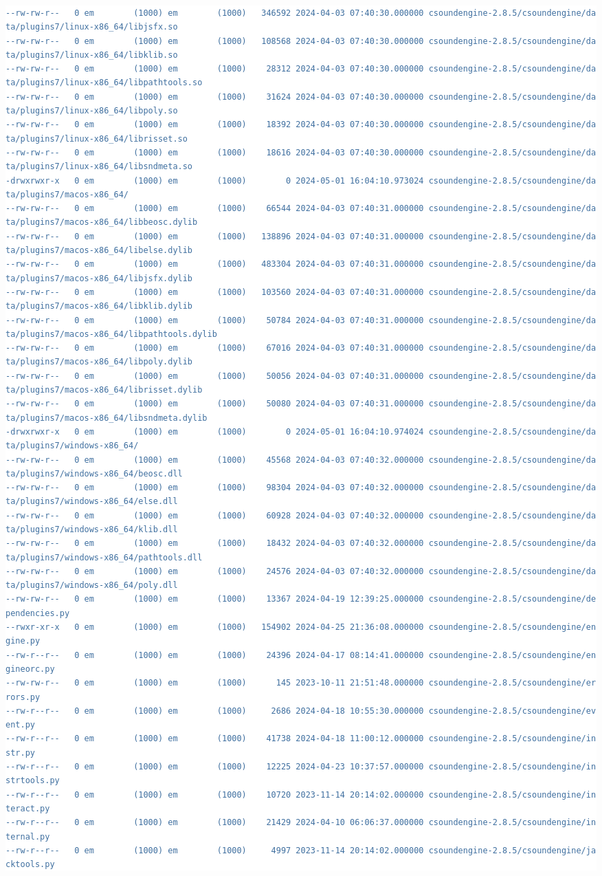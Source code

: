 ```diff
--rw-rw-r--   0 em        (1000) em        (1000)   346592 2024-04-03 07:40:30.000000 csoundengine-2.8.5/csoundengine/data/plugins7/linux-x86_64/libjsfx.so
--rw-rw-r--   0 em        (1000) em        (1000)   108568 2024-04-03 07:40:30.000000 csoundengine-2.8.5/csoundengine/data/plugins7/linux-x86_64/libklib.so
--rw-rw-r--   0 em        (1000) em        (1000)    28312 2024-04-03 07:40:30.000000 csoundengine-2.8.5/csoundengine/data/plugins7/linux-x86_64/libpathtools.so
--rw-rw-r--   0 em        (1000) em        (1000)    31624 2024-04-03 07:40:30.000000 csoundengine-2.8.5/csoundengine/data/plugins7/linux-x86_64/libpoly.so
--rw-rw-r--   0 em        (1000) em        (1000)    18392 2024-04-03 07:40:30.000000 csoundengine-2.8.5/csoundengine/data/plugins7/linux-x86_64/librisset.so
--rw-rw-r--   0 em        (1000) em        (1000)    18616 2024-04-03 07:40:30.000000 csoundengine-2.8.5/csoundengine/data/plugins7/linux-x86_64/libsndmeta.so
-drwxrwxr-x   0 em        (1000) em        (1000)        0 2024-05-01 16:04:10.973024 csoundengine-2.8.5/csoundengine/data/plugins7/macos-x86_64/
--rw-rw-r--   0 em        (1000) em        (1000)    66544 2024-04-03 07:40:31.000000 csoundengine-2.8.5/csoundengine/data/plugins7/macos-x86_64/libbeosc.dylib
--rw-rw-r--   0 em        (1000) em        (1000)   138896 2024-04-03 07:40:31.000000 csoundengine-2.8.5/csoundengine/data/plugins7/macos-x86_64/libelse.dylib
--rw-rw-r--   0 em        (1000) em        (1000)   483304 2024-04-03 07:40:31.000000 csoundengine-2.8.5/csoundengine/data/plugins7/macos-x86_64/libjsfx.dylib
--rw-rw-r--   0 em        (1000) em        (1000)   103560 2024-04-03 07:40:31.000000 csoundengine-2.8.5/csoundengine/data/plugins7/macos-x86_64/libklib.dylib
--rw-rw-r--   0 em        (1000) em        (1000)    50784 2024-04-03 07:40:31.000000 csoundengine-2.8.5/csoundengine/data/plugins7/macos-x86_64/libpathtools.dylib
--rw-rw-r--   0 em        (1000) em        (1000)    67016 2024-04-03 07:40:31.000000 csoundengine-2.8.5/csoundengine/data/plugins7/macos-x86_64/libpoly.dylib
--rw-rw-r--   0 em        (1000) em        (1000)    50056 2024-04-03 07:40:31.000000 csoundengine-2.8.5/csoundengine/data/plugins7/macos-x86_64/librisset.dylib
--rw-rw-r--   0 em        (1000) em        (1000)    50080 2024-04-03 07:40:31.000000 csoundengine-2.8.5/csoundengine/data/plugins7/macos-x86_64/libsndmeta.dylib
-drwxrwxr-x   0 em        (1000) em        (1000)        0 2024-05-01 16:04:10.974024 csoundengine-2.8.5/csoundengine/data/plugins7/windows-x86_64/
--rw-rw-r--   0 em        (1000) em        (1000)    45568 2024-04-03 07:40:32.000000 csoundengine-2.8.5/csoundengine/data/plugins7/windows-x86_64/beosc.dll
--rw-rw-r--   0 em        (1000) em        (1000)    98304 2024-04-03 07:40:32.000000 csoundengine-2.8.5/csoundengine/data/plugins7/windows-x86_64/else.dll
--rw-rw-r--   0 em        (1000) em        (1000)    60928 2024-04-03 07:40:32.000000 csoundengine-2.8.5/csoundengine/data/plugins7/windows-x86_64/klib.dll
--rw-rw-r--   0 em        (1000) em        (1000)    18432 2024-04-03 07:40:32.000000 csoundengine-2.8.5/csoundengine/data/plugins7/windows-x86_64/pathtools.dll
--rw-rw-r--   0 em        (1000) em        (1000)    24576 2024-04-03 07:40:32.000000 csoundengine-2.8.5/csoundengine/data/plugins7/windows-x86_64/poly.dll
--rw-rw-r--   0 em        (1000) em        (1000)    13367 2024-04-19 12:39:25.000000 csoundengine-2.8.5/csoundengine/dependencies.py
--rwxr-xr-x   0 em        (1000) em        (1000)   154902 2024-04-25 21:36:08.000000 csoundengine-2.8.5/csoundengine/engine.py
--rw-r--r--   0 em        (1000) em        (1000)    24396 2024-04-17 08:14:41.000000 csoundengine-2.8.5/csoundengine/engineorc.py
--rw-rw-r--   0 em        (1000) em        (1000)      145 2023-10-11 21:51:48.000000 csoundengine-2.8.5/csoundengine/errors.py
--rw-r--r--   0 em        (1000) em        (1000)     2686 2024-04-18 10:55:30.000000 csoundengine-2.8.5/csoundengine/event.py
--rw-r--r--   0 em        (1000) em        (1000)    41738 2024-04-18 11:00:12.000000 csoundengine-2.8.5/csoundengine/instr.py
--rw-r--r--   0 em        (1000) em        (1000)    12225 2024-04-23 10:37:57.000000 csoundengine-2.8.5/csoundengine/instrtools.py
--rw-r--r--   0 em        (1000) em        (1000)    10720 2023-11-14 20:14:02.000000 csoundengine-2.8.5/csoundengine/interact.py
--rw-r--r--   0 em        (1000) em        (1000)    21429 2024-04-10 06:06:37.000000 csoundengine-2.8.5/csoundengine/internal.py
--rw-r--r--   0 em        (1000) em        (1000)     4997 2023-11-14 20:14:02.000000 csoundengine-2.8.5/csoundengine/jacktools.py
```